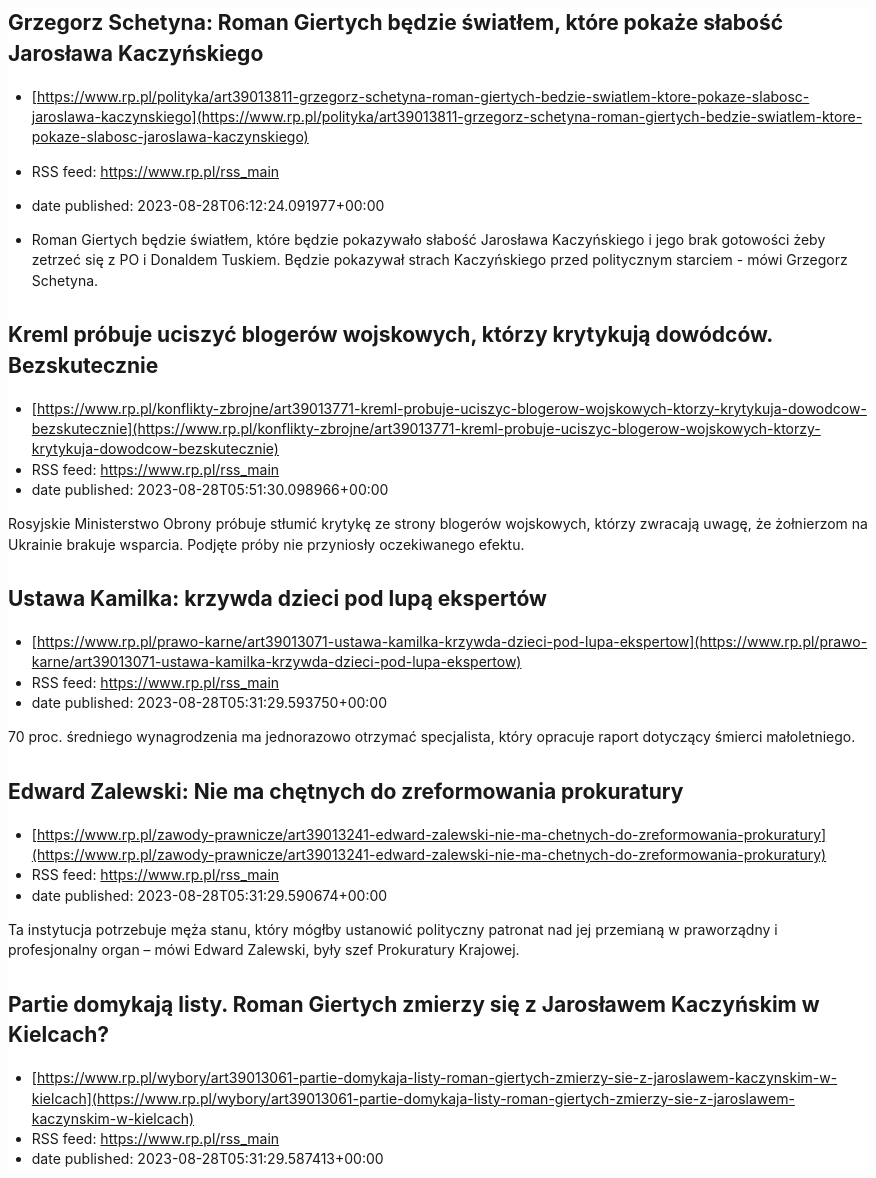 ## Grzegorz Schetyna: Roman Giertych będzie światłem, które pokaże słabość Jarosława Kaczyńskiego
 - [https://www.rp.pl/polityka/art39013811-grzegorz-schetyna-roman-giertych-bedzie-swiatlem-ktore-pokaze-slabosc-jaroslawa-kaczynskiego](https://www.rp.pl/polityka/art39013811-grzegorz-schetyna-roman-giertych-bedzie-swiatlem-ktore-pokaze-slabosc-jaroslawa-kaczynskiego)
 - RSS feed: https://www.rp.pl/rss_main
 - date published: 2023-08-28T06:12:24.091977+00:00

- Roman Giertych będzie światłem, które będzie pokazywało słabość Jarosława Kaczyńskiego i jego brak gotowości żeby zetrzeć się z PO i Donaldem Tuskiem. Będzie pokazywał strach Kaczyńskiego przed politycznym starciem - mówi Grzegorz Schetyna.

## Kreml próbuje uciszyć blogerów wojskowych, którzy krytykują dowódców. Bezskutecznie
 - [https://www.rp.pl/konflikty-zbrojne/art39013771-kreml-probuje-uciszyc-blogerow-wojskowych-ktorzy-krytykuja-dowodcow-bezskutecznie](https://www.rp.pl/konflikty-zbrojne/art39013771-kreml-probuje-uciszyc-blogerow-wojskowych-ktorzy-krytykuja-dowodcow-bezskutecznie)
 - RSS feed: https://www.rp.pl/rss_main
 - date published: 2023-08-28T05:51:30.098966+00:00

Rosyjskie Ministerstwo Obrony próbuje stłumić krytykę ze strony blogerów wojskowych, którzy zwracają uwagę, że żołnierzom na Ukrainie brakuje wsparcia. Podjęte próby nie przyniosły oczekiwanego efektu.

## Ustawa Kamilka: krzywda dzieci pod lupą ekspertów
 - [https://www.rp.pl/prawo-karne/art39013071-ustawa-kamilka-krzywda-dzieci-pod-lupa-ekspertow](https://www.rp.pl/prawo-karne/art39013071-ustawa-kamilka-krzywda-dzieci-pod-lupa-ekspertow)
 - RSS feed: https://www.rp.pl/rss_main
 - date published: 2023-08-28T05:31:29.593750+00:00

70 proc. średniego wynagrodzenia ma jednorazowo otrzymać specjalista, który opracuje raport dotyczący śmierci małoletniego.

## Edward Zalewski: Nie ma chętnych do zreformowania prokuratury
 - [https://www.rp.pl/zawody-prawnicze/art39013241-edward-zalewski-nie-ma-chetnych-do-zreformowania-prokuratury](https://www.rp.pl/zawody-prawnicze/art39013241-edward-zalewski-nie-ma-chetnych-do-zreformowania-prokuratury)
 - RSS feed: https://www.rp.pl/rss_main
 - date published: 2023-08-28T05:31:29.590674+00:00

Ta instytucja potrzebuje męża stanu, który mógłby ustanowić polityczny patronat nad jej przemianą w praworządny i profesjonalny organ – mówi Edward Zalewski, były szef Prokuratury Krajowej.

## Partie domykają listy. Roman Giertych zmierzy się z Jarosławem Kaczyńskim w Kielcach?
 - [https://www.rp.pl/wybory/art39013061-partie-domykaja-listy-roman-giertych-zmierzy-sie-z-jaroslawem-kaczynskim-w-kielcach](https://www.rp.pl/wybory/art39013061-partie-domykaja-listy-roman-giertych-zmierzy-sie-z-jaroslawem-kaczynskim-w-kielcach)
 - RSS feed: https://www.rp.pl/rss_main
 - date published: 2023-08-28T05:31:29.587413+00:00
